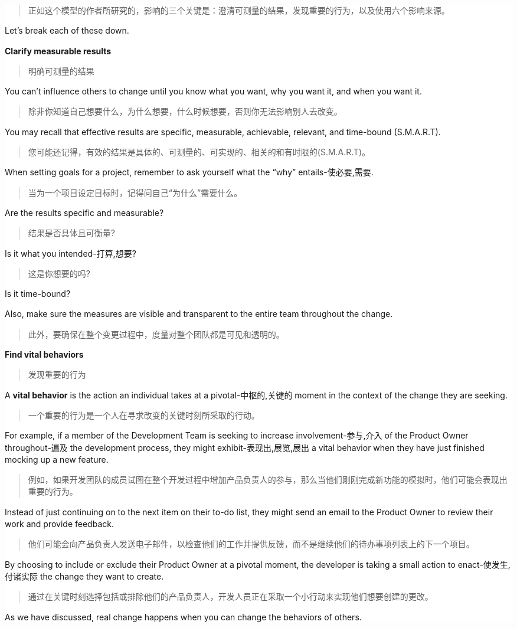 > 正如这个模型的作者所研究的，影响的三个关键是：澄清可测量的结果，发现重要的行为，以及使用六个影响来源。

Let’s break each of these down.

**Clarify measurable results**

> 明确可测量的结果

You can’t influence others to change until you know what you want, why you want it, and when you want it.

> 除非你知道自己想要什么，为什么想要，什么时候想要，否则你无法影响别人去改变。

You may recall that effective results are specific, measurable, achievable, relevant, and time-bound (S.M.A.R.T).

> 您可能还记得，有效的结果是具体的、可测量的、可实现的、相关的和有时限的(S.M.A.R.T)。

When setting goals for a project, remember to ask yourself what the “why” entails-使必要,需要.

> 当为一个项目设定目标时，记得问自己“为什么”需要什么。

Are the results specific and measurable?

> 结果是否具体且可衡量?

Is it what you intended-打算,想要?

> 这是你想要的吗?

Is it time-bound?

Also, make sure the measures are visible and transparent to the entire team throughout the change.

> 此外，要确保在整个变更过程中，度量对整个团队都是可见和透明的。



**Find vital behaviors** 

> 发现重要的行为

A **vital behavior** is the action an individual takes at a pivotal-中枢的,关键的 moment in the context of the change they are seeking.

> 一个重要的行为是一个人在寻求改变的关键时刻所采取的行动。

For example, if a member of the Development Team is seeking to increase involvement-参与,介入 of the Product Owner throughout-遍及 the development process, they might exhibit-表现出,展览,展出 a vital behavior when they have just finished mocking up a new feature.

> 例如，如果开发团队的成员试图在整个开发过程中增加产品负责人的参与，那么当他们刚刚完成新功能的模拟时，他们可能会表现出重要的行为。

Instead of just continuing on to the next item on their to-do list, they might send an email to the Product Owner to review their work and provide feedback.

> 他们可能会向产品负责人发送电子邮件，以检查他们的工作并提供反馈，而不是继续他们的待办事项列表上的下一个项目。

By choosing to include or exclude their Product Owner at a pivotal moment, the developer is taking a small action to enact-使发生,付诸实际 the change they want to create.

> 通过在关键时刻选择包括或排除他们的产品负责人，开发人员正在采取一个小行动来实现他们想要创建的更改。

As we have discussed, real change happens when you can change the behaviors of others.
